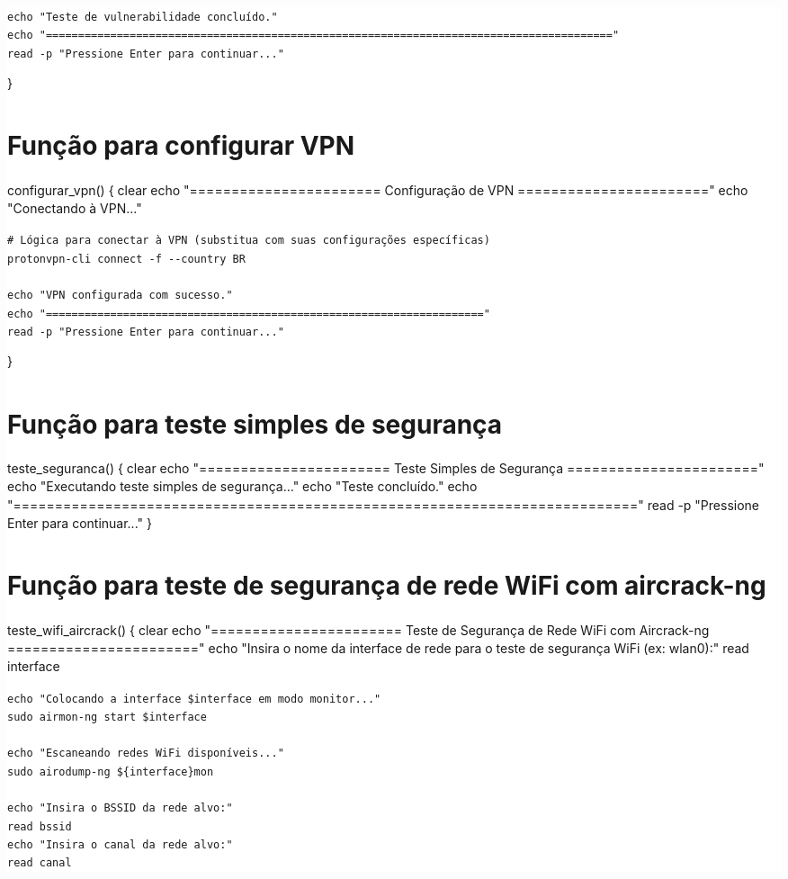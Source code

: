     echo "Teste de vulnerabilidade concluído."
    echo "========================================================================================"
    read -p "Pressione Enter para continuar..."
}

# Função para configurar VPN
configurar_vpn() {
    clear
    echo "======================= Configuração de VPN ======================="
    echo "Conectando à VPN..."

    # Lógica para conectar à VPN (substitua com suas configurações específicas)
    protonvpn-cli connect -f --country BR

    echo "VPN configurada com sucesso."
    echo "===================================================================="
    read -p "Pressione Enter para continuar..."
}

# Função para teste simples de segurança
teste_seguranca() {
    clear
    echo "======================= Teste Simples de Segurança ======================="
    echo "Executando teste simples de segurança..."
    echo "Teste concluído."
    echo "==========================================================================="
    read -p "Pressione Enter para continuar..."
}

# Função para teste de segurança de rede WiFi com aircrack-ng
teste_wifi_aircrack() {
    clear
    echo "======================= Teste de Segurança de Rede WiFi com Aircrack-ng ======================="
    echo "Insira o nome da interface de rede para o teste de segurança WiFi (ex: wlan0):"
    read interface

    echo "Colocando a interface $interface em modo monitor..."
    sudo airmon-ng start $interface

    echo "Escaneando redes WiFi disponíveis..."
    sudo airodump-ng ${interface}mon

    echo "Insira o BSSID da rede alvo:"
    read bssid
    echo "Insira o canal da rede alvo:"
    read canal
